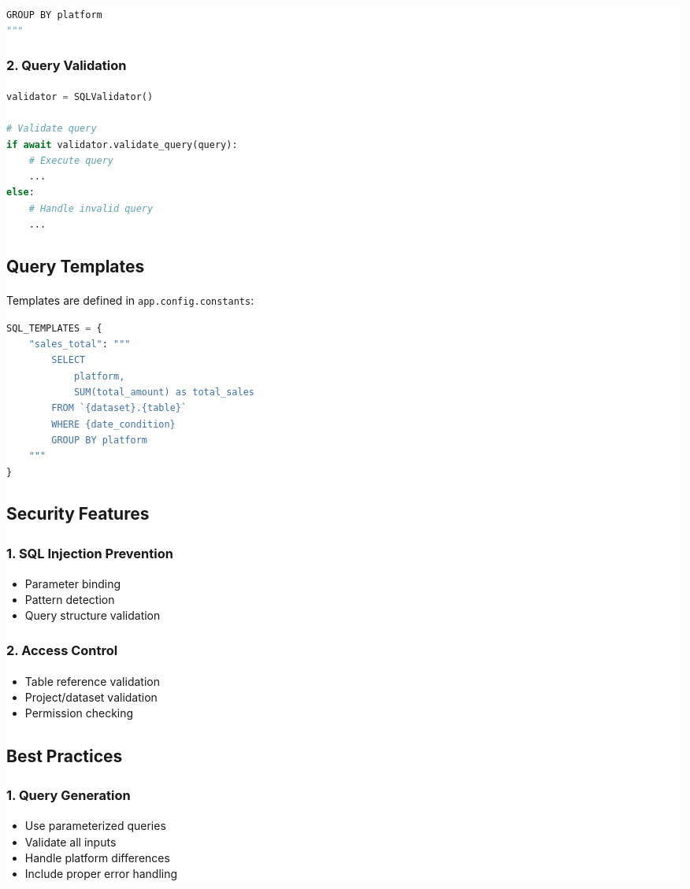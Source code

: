 ```python
GROUP BY platform
"""
```

### 2. Query Validation
```python
validator = SQLValidator()

# Validate query
if await validator.validate_query(query):
    # Execute query
    ...
else:
    # Handle invalid query
    ...
```

## Query Templates
Templates are defined in `app.config.constants`:

```python
SQL_TEMPLATES = {
    "sales_total": """
        SELECT 
            platform,
            SUM(total_amount) as total_sales
        FROM `{dataset}.{table}`
        WHERE {date_condition}
        GROUP BY platform
    """
}
```

## Security Features

### 1. SQL Injection Prevention
- Parameter binding
- Pattern detection
- Query structure validation

### 2. Access Control
- Table reference validation
- Project/dataset validation
- Permission checking

## Best Practices

### 1. Query Generation
- Use parameterized queries
- Validate all inputs
- Handle platform differences
- Include proper error handling
